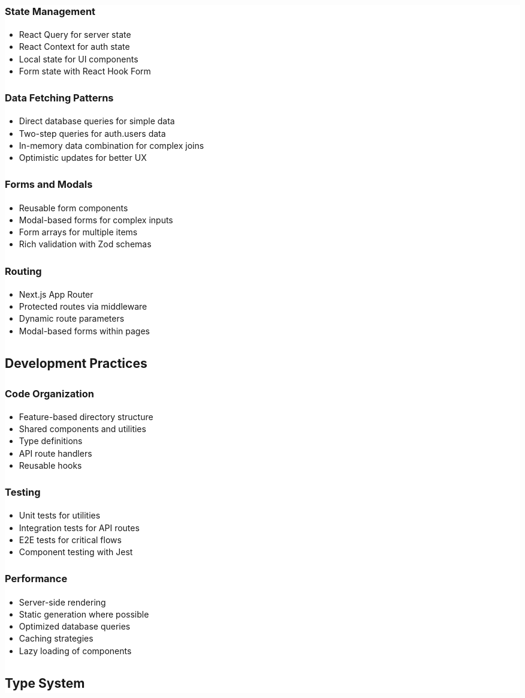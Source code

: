 ### State Management
- React Query for server state
- React Context for auth state
- Local state for UI components
- Form state with React Hook Form

### Data Fetching Patterns
- Direct database queries for simple data
- Two-step queries for auth.users data
- In-memory data combination for complex joins
- Optimistic updates for better UX

### Forms and Modals
- Reusable form components
- Modal-based forms for complex inputs
- Form arrays for multiple items
- Rich validation with Zod schemas

### Routing
- Next.js App Router
- Protected routes via middleware
- Dynamic route parameters
- Modal-based forms within pages

## Development Practices

### Code Organization
- Feature-based directory structure
- Shared components and utilities
- Type definitions
- API route handlers
- Reusable hooks

### Testing
- Unit tests for utilities
- Integration tests for API routes
- E2E tests for critical flows
- Component testing with Jest

### Performance
- Server-side rendering
- Static generation where possible
- Optimized database queries
- Caching strategies
- Lazy loading of components 

## Type System

